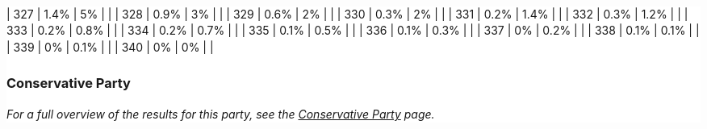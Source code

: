 | 327 | 1.4% | 5% |  |
| 328 | 0.9% | 3% |  |
| 329 | 0.6% | 2% |  |
| 330 | 0.3% | 2% |  |
| 331 | 0.2% | 1.4% |  |
| 332 | 0.3% | 1.2% |  |
| 333 | 0.2% | 0.8% |  |
| 334 | 0.2% | 0.7% |  |
| 335 | 0.1% | 0.5% |  |
| 336 | 0.1% | 0.3% |  |
| 337 | 0% | 0.2% |  |
| 338 | 0.1% | 0.1% |  |
| 339 | 0% | 0.1% |  |
| 340 | 0% | 0% |  |

### Conservative Party

*For a full overview of the results for this party, see the [Conservative Party](party-conservativeparty.html) page.*
